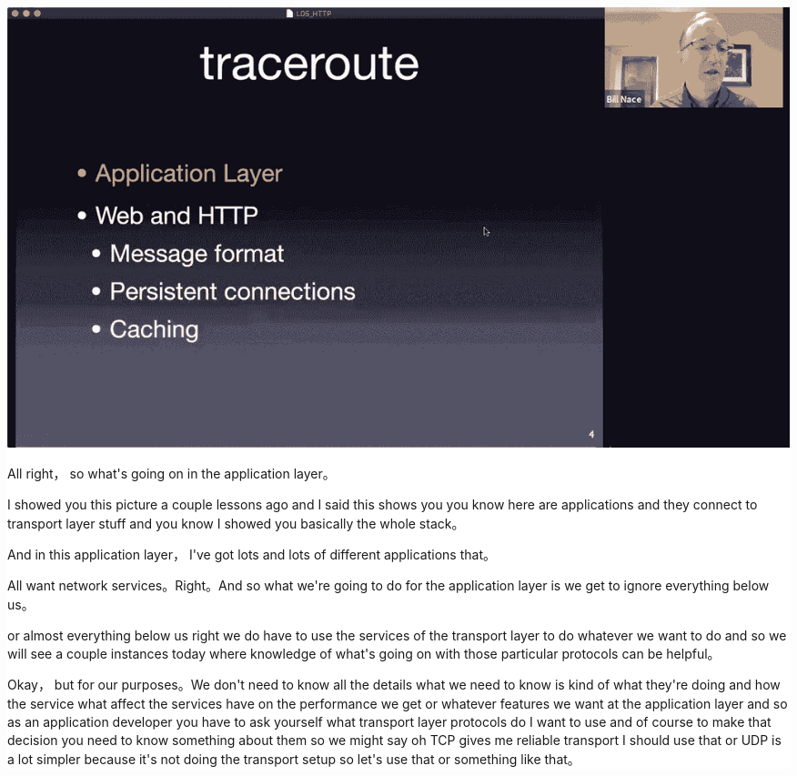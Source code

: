 ![](img/a094a47bc7590797ecbde49c22287b3f_2.png)

All right， so what's going on in the application layer。

 I showed you this picture a couple lessons ago and I said this shows you you know here are applications and they connect to transport layer stuff and you know I showed you basically the whole stack。

And in this application layer， I've got lots and lots of different applications that。

All want network services。Right。And so what we're going to do for the application layer is we get to ignore everything below us。

or almost everything below us right we do have to use the services of the transport layer to do whatever we want to do and so we will see a couple instances today where knowledge of what's going on with those particular protocols can be helpful。

Okay， but for our purposes。We don't need to know all the details what we need to know is kind of what they're doing and how the service what affect the services have on the performance we get or whatever features we want at the application layer and so as an application developer you have to ask yourself what transport layer protocols do I want to use and of course to make that decision you need to know something about them so we might say oh TCP gives me reliable transport I should use that or UDP is a lot simpler because it's not doing the transport setup so let's use that or something like that。


